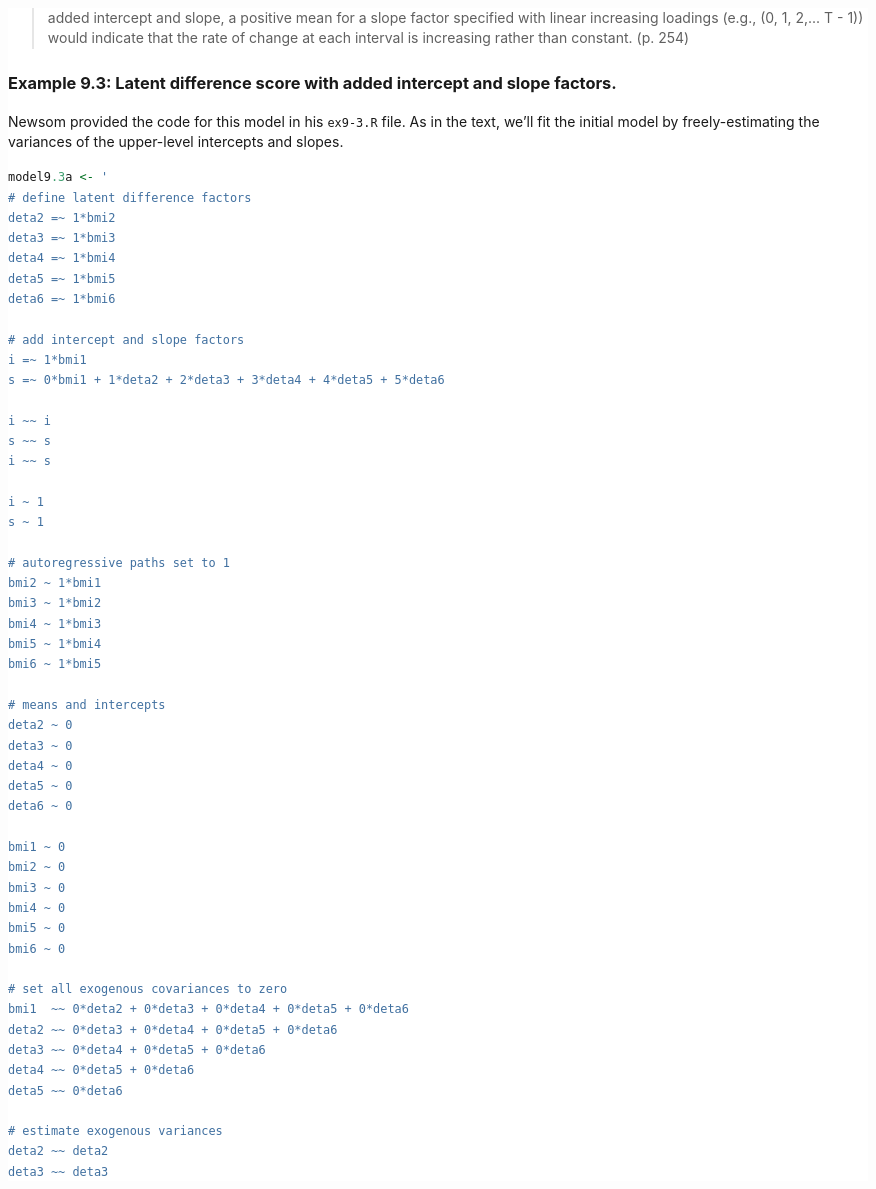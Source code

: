> added intercept and slope, a positive mean for a slope factor
> specified with linear increasing loadings (e.g.,
> \(0, 1, 2,... T - 1\)) would indicate that the rate of change at each
> interval is increasing rather than constant.
(p. 254)

### Example 9.3: Latent difference score with added intercept and slope factors.

Newsom provided the code for this model in his `ex9-3.R` file. As in the
text, we’ll fit the initial model by freely-estimating the variances of
the upper-level intercepts and slopes.

``` r
model9.3a <- ' 
# define latent difference factors
deta2 =~ 1*bmi2
deta3 =~ 1*bmi3
deta4 =~ 1*bmi4
deta5 =~ 1*bmi5
deta6 =~ 1*bmi6

# add intercept and slope factors
i =~ 1*bmi1
s =~ 0*bmi1 + 1*deta2 + 2*deta3 + 3*deta4 + 4*deta5 + 5*deta6

i ~~ i
s ~~ s
i ~~ s

i ~ 1
s ~ 1

# autoregressive paths set to 1
bmi2 ~ 1*bmi1
bmi3 ~ 1*bmi2
bmi4 ~ 1*bmi3
bmi5 ~ 1*bmi4
bmi6 ~ 1*bmi5

# means and intercepts
deta2 ~ 0
deta3 ~ 0
deta4 ~ 0
deta5 ~ 0
deta6 ~ 0

bmi1 ~ 0
bmi2 ~ 0
bmi3 ~ 0
bmi4 ~ 0
bmi5 ~ 0
bmi6 ~ 0

# set all exogenous covariances to zero
bmi1  ~~ 0*deta2 + 0*deta3 + 0*deta4 + 0*deta5 + 0*deta6
deta2 ~~ 0*deta3 + 0*deta4 + 0*deta5 + 0*deta6
deta3 ~~ 0*deta4 + 0*deta5 + 0*deta6
deta4 ~~ 0*deta5 + 0*deta6
deta5 ~~ 0*deta6

# estimate exogenous variances
deta2 ~~ deta2
deta3 ~~ deta3
```